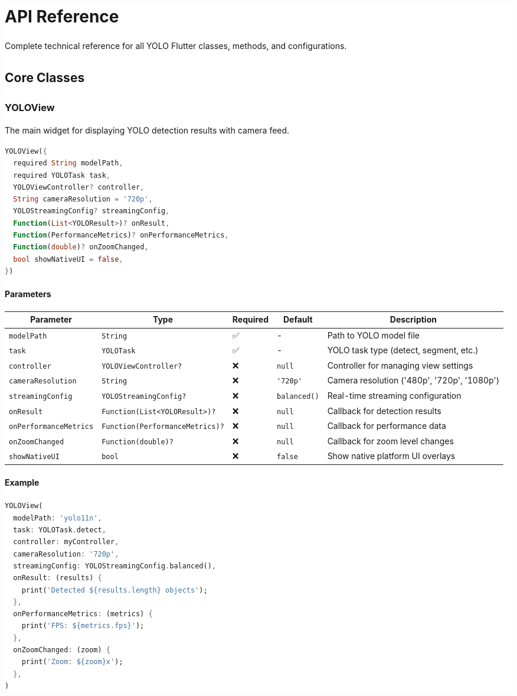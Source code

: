 # API Reference

Complete technical reference for all YOLO Flutter classes, methods, and configurations.

## Core Classes

### YOLOView

The main widget for displaying YOLO detection results with camera feed.

```dart
YOLOView({
  required String modelPath,
  required YOLOTask task,
  YOLOViewController? controller,
  String cameraResolution = '720p',
  YOLOStreamingConfig? streamingConfig,
  Function(List<YOLOResult>)? onResult,
  Function(PerformanceMetrics)? onPerformanceMetrics,
  Function(double)? onZoomChanged,
  bool showNativeUI = false,
})
```

#### Parameters

| Parameter              | Type                            | Required | Default      | Description                                 |
| ---------------------- | ------------------------------- | -------- | ------------ | ------------------------------------------- |
| `modelPath`            | `String`                        | ✅       | -            | Path to YOLO model file                     |
| `task`                 | `YOLOTask`                      | ✅       | -            | YOLO task type (detect, segment, etc.)      |
| `controller`           | `YOLOViewController?`           | ❌       | `null`       | Controller for managing view settings       |
| `cameraResolution`     | `String`                        | ❌       | `'720p'`     | Camera resolution ('480p', '720p', '1080p') |
| `streamingConfig`      | `YOLOStreamingConfig?`          | ❌       | `balanced()` | Real-time streaming configuration           |
| `onResult`             | `Function(List<YOLOResult>)?`   | ❌       | `null`       | Callback for detection results              |
| `onPerformanceMetrics` | `Function(PerformanceMetrics)?` | ❌       | `null`       | Callback for performance data               |
| `onZoomChanged`        | `Function(double)?`             | ❌       | `null`       | Callback for zoom level changes             |
| `showNativeUI`         | `bool`                          | ❌       | `false`      | Show native platform UI overlays            |

#### Example

```dart
YOLOView(
  modelPath: 'yolo11n',
  task: YOLOTask.detect,
  controller: myController,
  cameraResolution: '720p',
  streamingConfig: YOLOStreamingConfig.balanced(),
  onResult: (results) {
    print('Detected ${results.length} objects');
  },
  onPerformanceMetrics: (metrics) {
    print('FPS: ${metrics.fps}');
  },
  onZoomChanged: (zoom) {
    print('Zoom: ${zoom}x');
  },
)
```
